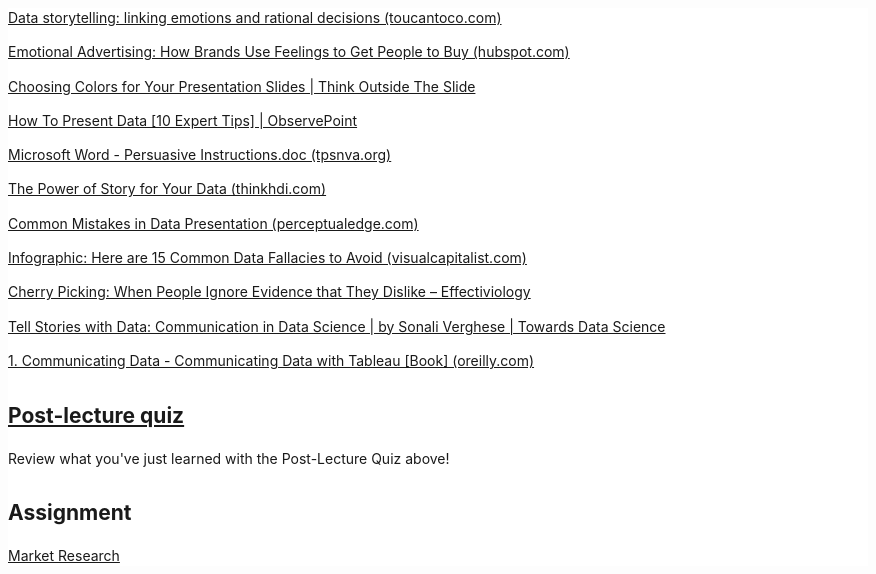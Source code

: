 [Data storytelling: linking emotions and rational decisions (toucantoco.com)](https://www.toucantoco.com/en/blog/data-storytelling-dataviz)

[Emotional Advertising: How Brands Use Feelings to Get People to Buy (hubspot.com)](https://blog.hubspot.com/marketing/emotions-in-advertising-examples)

[Choosing Colors for Your Presentation Slides | Think Outside The Slide](https://www.thinkoutsidetheslide.com/choosing-colors-for-your-presentation-slides/)

[How To Present Data [10 Expert Tips] | ObservePoint](https://resources.observepoint.com/blog/10-tips-for-presenting-data)

[Microsoft Word - Persuasive Instructions.doc (tpsnva.org)](https://www.tpsnva.org/teach/lq/016/persinstr.pdf)

[The Power of Story for Your Data (thinkhdi.com)](https://www.thinkhdi.com/library/supportworld/2019/power-story-your-data.aspx)

[Common Mistakes in Data Presentation (perceptualedge.com)](https://www.perceptualedge.com/articles/ie/data_presentation.pdf)

[Infographic: Here are 15 Common Data Fallacies to Avoid (visualcapitalist.com)](https://www.visualcapitalist.com/here-are-15-common-data-fallacies-to-avoid/)

[Cherry Picking: When People Ignore Evidence that They Dislike – Effectiviology](https://effectiviology.com/cherry-picking/#How_to_avoid_cherry_picking)

[Tell Stories with Data: Communication in Data Science | by Sonali Verghese | Towards Data Science](https://towardsdatascience.com/tell-stories-with-data-communication-in-data-science-5266f7671d7)

[1. Communicating Data - Communicating Data with Tableau [Book] (oreilly.com)](https://www.oreilly.com/library/view/communicating-data-with/9781449372019/ch01.html)

## [Post-lecture quiz](https://ff-quizzes.netlify.app/en/ds/quiz/31)

Review what you've just learned with the Post-Lecture Quiz above!


## Assignment

[Market Research](assignment.md)